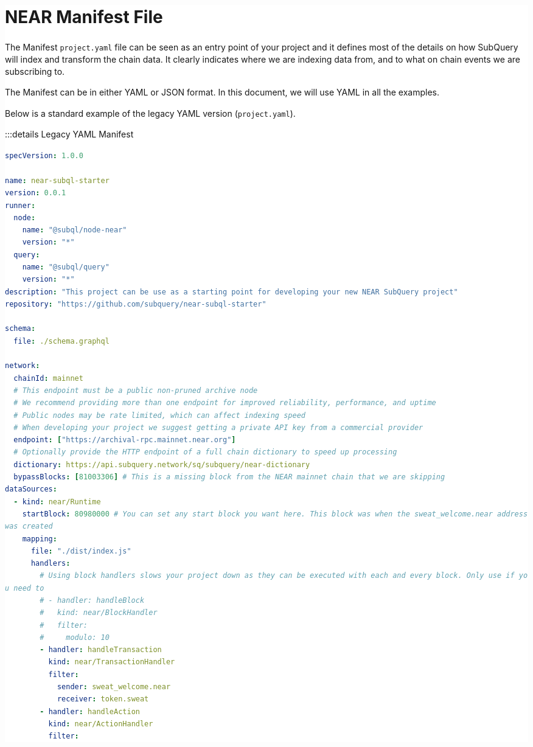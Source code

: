 # NEAR Manifest File

The Manifest `project.yaml` file can be seen as an entry point of your project and it defines most of the details on how SubQuery will index and transform the chain data. It clearly indicates where we are indexing data from, and to what on chain events we are subscribing to.

The Manifest can be in either YAML or JSON format. In this document, we will use YAML in all the examples.

Below is a standard example of the legacy YAML version (`project.yaml`).

:::details Legacy YAML Manifest

```yml
specVersion: 1.0.0

name: near-subql-starter
version: 0.0.1
runner:
  node:
    name: "@subql/node-near"
    version: "*"
  query:
    name: "@subql/query"
    version: "*"
description: "This project can be use as a starting point for developing your new NEAR SubQuery project"
repository: "https://github.com/subquery/near-subql-starter"

schema:
  file: ./schema.graphql

network:
  chainId: mainnet
  # This endpoint must be a public non-pruned archive node
  # We recommend providing more than one endpoint for improved reliability, performance, and uptime
  # Public nodes may be rate limited, which can affect indexing speed
  # When developing your project we suggest getting a private API key from a commercial provider
  endpoint: ["https://archival-rpc.mainnet.near.org"]
  # Optionally provide the HTTP endpoint of a full chain dictionary to speed up processing
  dictionary: https://api.subquery.network/sq/subquery/near-dictionary
  bypassBlocks: [81003306] # This is a missing block from the NEAR mainnet chain that we are skipping
dataSources:
  - kind: near/Runtime
    startBlock: 80980000 # You can set any start block you want here. This block was when the sweat_welcome.near address was created
    mapping:
      file: "./dist/index.js"
      handlers:
        # Using block handlers slows your project down as they can be executed with each and every block. Only use if you need to
        # - handler: handleBlock
        #   kind: near/BlockHandler
        #   filter:
        #     modulo: 10
        - handler: handleTransaction
          kind: near/TransactionHandler
          filter:
            sender: sweat_welcome.near
            receiver: token.sweat
        - handler: handleAction
          kind: near/ActionHandler
          filter:
```